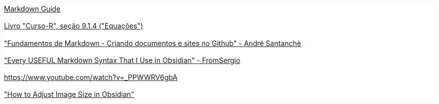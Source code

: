 [Markdown Guide](https://www.markdownguide.org/cheat-sheet)

[Livro "Curso-R", seção 9.1.4 ("Equações")](https://livro.curso-r.com/9-1-markdown.html#equa%C3%A7%C3%B5es)

["Fundamentos de Markdown - Criando documentos e sites no Github" - André Santanchè](https://www.youtube.com/watch?v=fDyGs18_ITQ)

["Every USEFUL Markdown Syntax That I Use in Obsidian" - FromSergio](https://www.youtube.com/watch?v=d8fXEhWy_rY)

<https://www.youtube.com/watch?v=_PPWWRV6gbA>

["How to Adjust Image Size in Obsidian"](https://medium.com/@xjourney/how-to-adjust-image-size-in-obsidian-fe26985d92e5)
